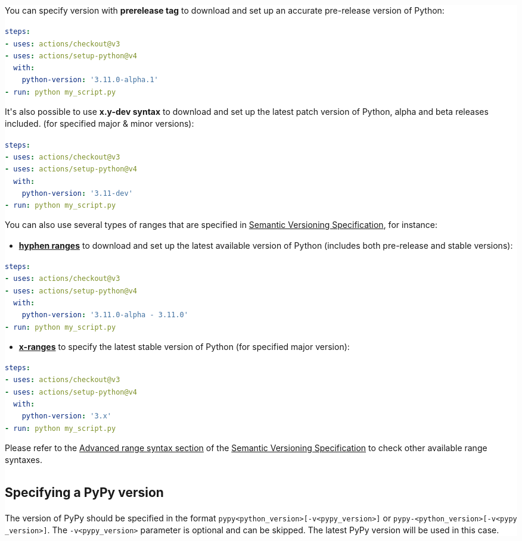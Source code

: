 You can specify version with **prerelease tag** to download and set up an accurate pre-release version of Python:

```yaml
steps:
- uses: actions/checkout@v3
- uses: actions/setup-python@v4
  with:
    python-version: '3.11.0-alpha.1'
- run: python my_script.py
```

It's also possible to use **x.y-dev syntax** to download and set up the latest patch version of Python, alpha and beta releases included. (for specified major & minor versions):

```yaml
steps:
- uses: actions/checkout@v3
- uses: actions/setup-python@v4
  with:
    python-version: '3.11-dev'
- run: python my_script.py
```

You can also use several types of ranges that are specified in [Semantic Versioning Specification](https://github.com/npm/node-semver#ranges), for instance:

- **[hyphen ranges](https://github.com/npm/node-semver#hyphen-ranges-xyz---abc)** to download and set up the latest available version of Python (includes both pre-release and stable versions):

```yaml
steps:
- uses: actions/checkout@v3
- uses: actions/setup-python@v4
  with:
    python-version: '3.11.0-alpha - 3.11.0'
- run: python my_script.py
```

- **[x-ranges](https://github.com/npm/node-semver#x-ranges-12x-1x-12-)** to specify the latest stable version of Python (for specified major version):

```yaml
steps:
- uses: actions/checkout@v3
- uses: actions/setup-python@v4
  with:
    python-version: '3.x'
- run: python my_script.py
```
Please refer to the [Advanced range syntax section](https://github.com/npm/node-semver#advanced-range-syntax) of the [Semantic Versioning Specification](https://github.com/npm/node-semver) to check other available range syntaxes.

## Specifying a PyPy version
The version of PyPy should be specified in the format `pypy<python_version>[-v<pypy_version>]` or `pypy-<python_version>[-v<pypy_version>]`.
The `-v<pypy_version>` parameter is optional and can be skipped. The latest PyPy version will be used in this case.
